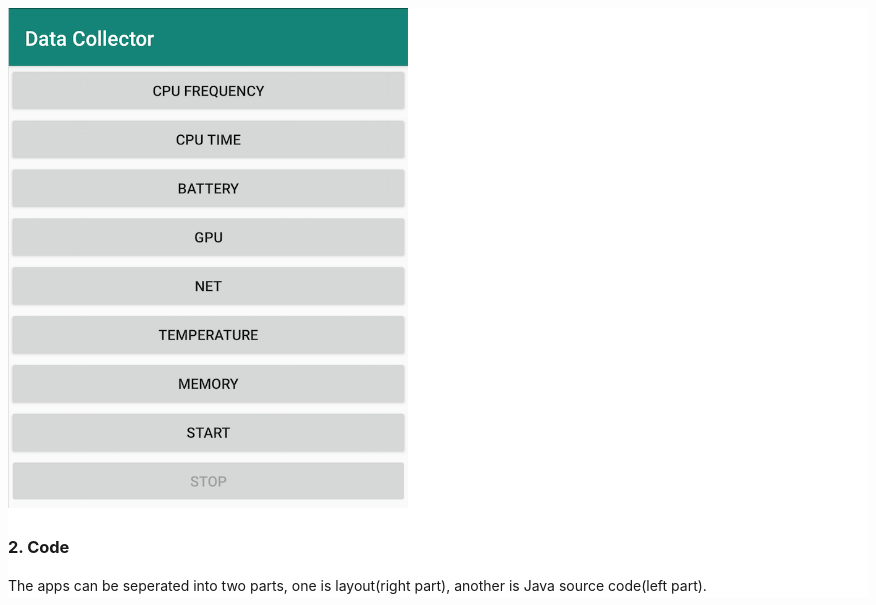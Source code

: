 <img width="400" height="500" src="res/main.png"/>
</center>

### 2. Code
The apps can be seperated into two parts, one is layout(right part), another is Java source code(left part).

<center>
